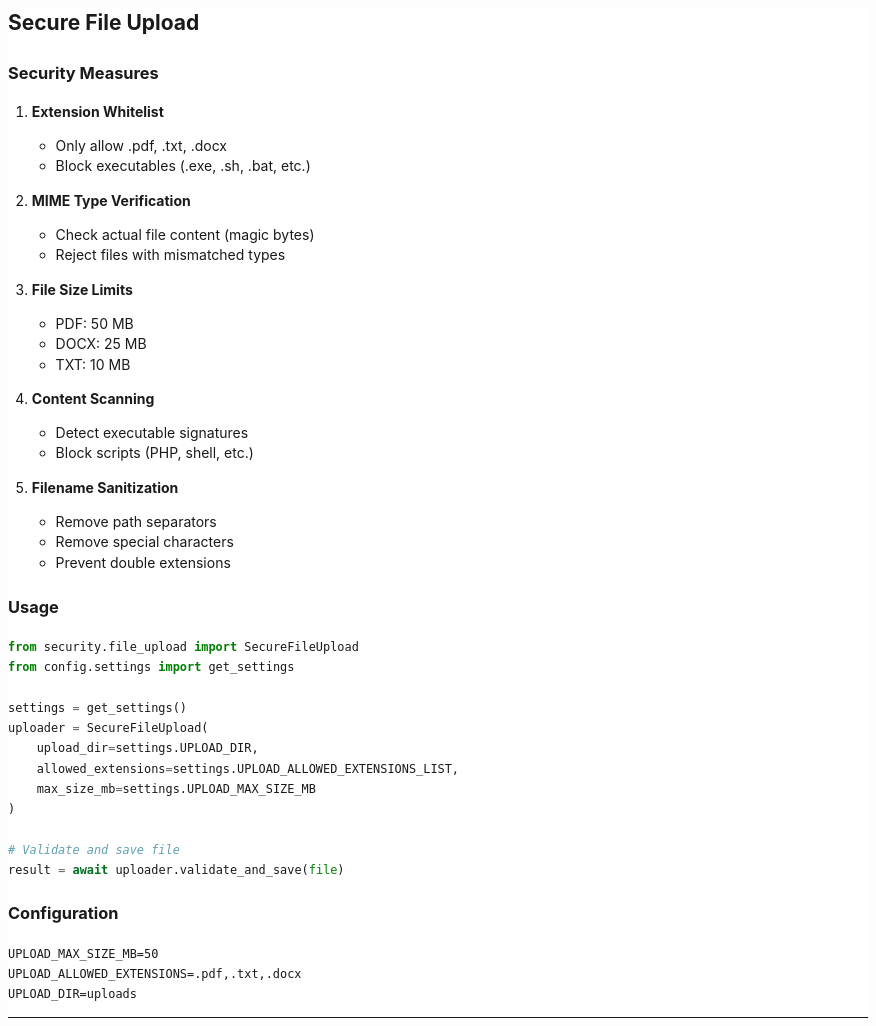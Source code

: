 
## Secure File Upload

### Security Measures

1. **Extension Whitelist**
   - Only allow .pdf, .txt, .docx
   - Block executables (.exe, .sh, .bat, etc.)

2. **MIME Type Verification**
   - Check actual file content (magic bytes)
   - Reject files with mismatched types

3. **File Size Limits**
   - PDF: 50 MB
   - DOCX: 25 MB
   - TXT: 10 MB

4. **Content Scanning**
   - Detect executable signatures
   - Block scripts (PHP, shell, etc.)

5. **Filename Sanitization**
   - Remove path separators
   - Remove special characters
   - Prevent double extensions

### Usage

```python
from security.file_upload import SecureFileUpload
from config.settings import get_settings

settings = get_settings()
uploader = SecureFileUpload(
    upload_dir=settings.UPLOAD_DIR,
    allowed_extensions=settings.UPLOAD_ALLOWED_EXTENSIONS_LIST,
    max_size_mb=settings.UPLOAD_MAX_SIZE_MB
)

# Validate and save file
result = await uploader.validate_and_save(file)
```

### Configuration

```env
UPLOAD_MAX_SIZE_MB=50
UPLOAD_ALLOWED_EXTENSIONS=.pdf,.txt,.docx
UPLOAD_DIR=uploads
```

---
